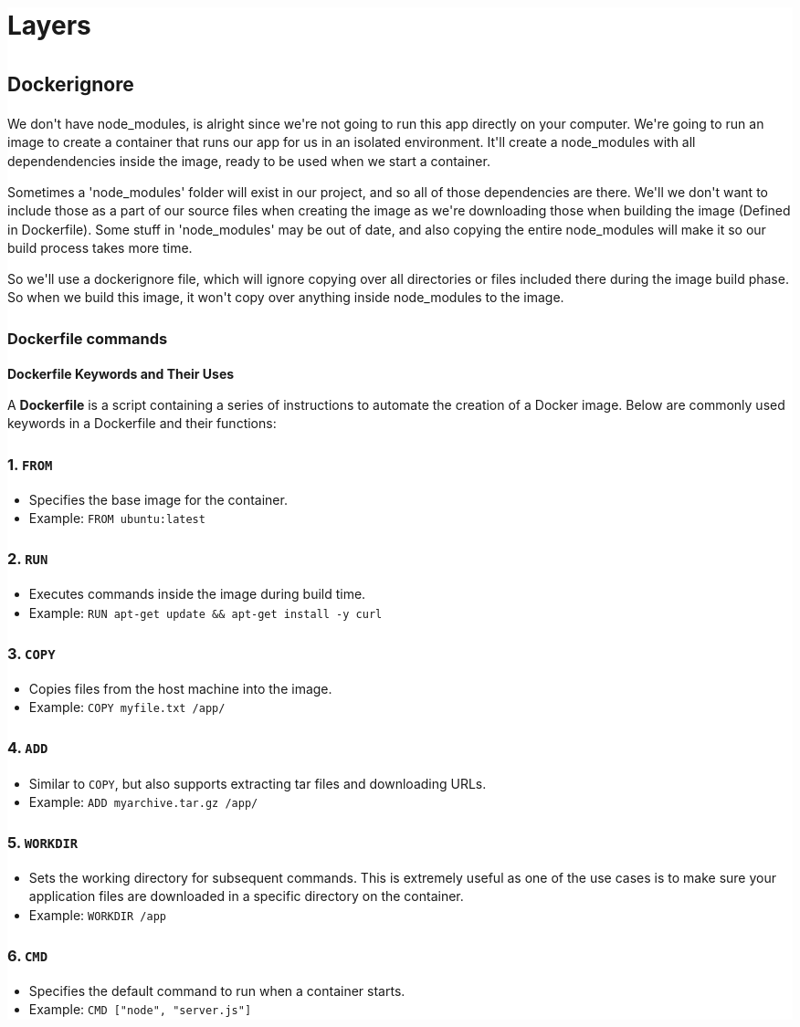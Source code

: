 # Layers 

## Dockerignore
We don't have node_modules, is alright since we're not going to run this app directly on your computer. We're going to run an image to create a container that runs our app for us in an isolated environment. It'll create a node_modules with all dependendencies inside the image, ready to be used when we start a container.

Sometimes a 'node_modules' folder will exist in our project, and so all of those dependencies are there. We'll we don't want to include those as a part of our source files when creating the image as we're downloading those when building the image (Defined in Dockerfile). Some stuff in 'node_modules' may be out of date, and also copying the entire node_modules will make it so our build process takes more time.

So we'll use a dockerignore file, which will ignore copying over all directories or files included there during the image build phase. So when we build this image, it won't copy over anything inside node_modules to the image.

### Dockerfile commands
**Dockerfile Keywords and Their Uses**

A **Dockerfile** is a script containing a series of instructions to automate the creation of a Docker image. Below are commonly used keywords in a Dockerfile and their functions:

### 1. `FROM`
- Specifies the base image for the container.
- Example: `FROM ubuntu:latest`

### 2. `RUN`
- Executes commands inside the image during build time.
- Example: `RUN apt-get update && apt-get install -y curl`

### 3. `COPY`
- Copies files from the host machine into the image.
- Example: `COPY myfile.txt /app/`

### 4. `ADD`
- Similar to `COPY`, but also supports extracting tar files and downloading URLs.
- Example: `ADD myarchive.tar.gz /app/`

### 5. `WORKDIR`
- Sets the working directory for subsequent commands. This is extremely useful as one of the use cases is to make sure your application files are downloaded in a specific directory on the container. 
- Example: `WORKDIR /app`

### 6. `CMD`
- Specifies the default command to run when a container starts.
- Example: `CMD ["node", "server.js"]`

